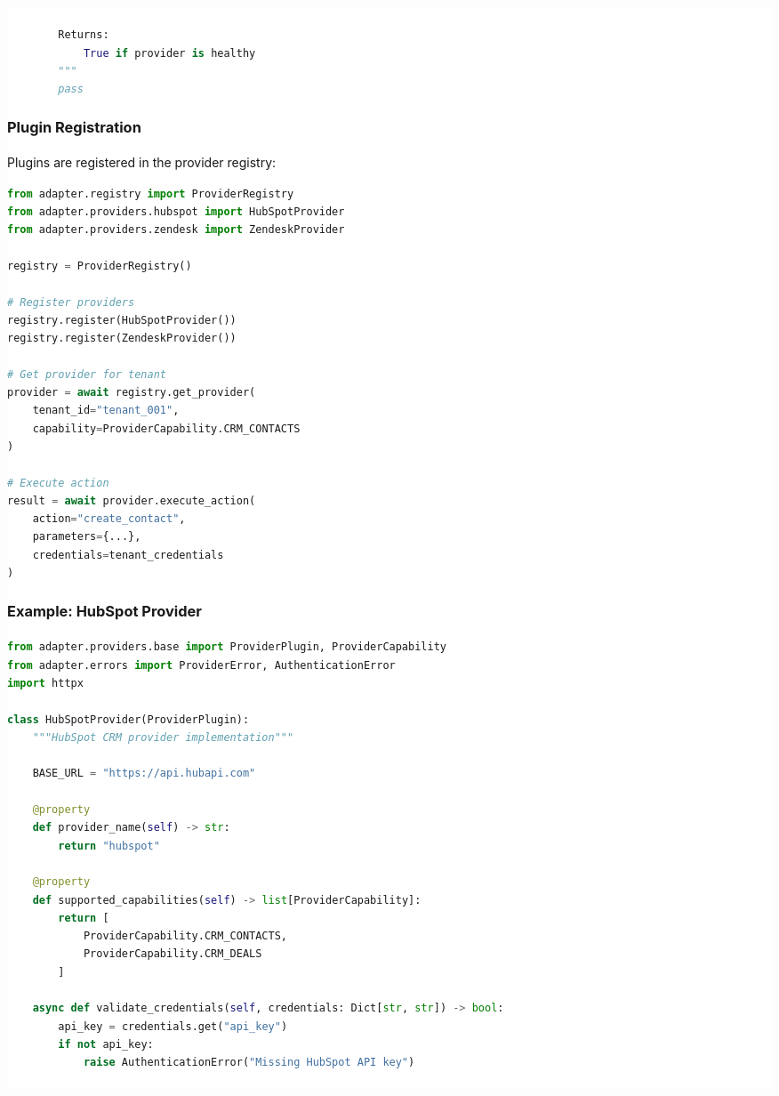 ```python
        
        Returns:
            True if provider is healthy
        """
        pass
```

### Plugin Registration

Plugins are registered in the provider registry:

```python
from adapter.registry import ProviderRegistry
from adapter.providers.hubspot import HubSpotProvider
from adapter.providers.zendesk import ZendeskProvider

registry = ProviderRegistry()

# Register providers
registry.register(HubSpotProvider())
registry.register(ZendeskProvider())

# Get provider for tenant
provider = await registry.get_provider(
    tenant_id="tenant_001",
    capability=ProviderCapability.CRM_CONTACTS
)

# Execute action
result = await provider.execute_action(
    action="create_contact",
    parameters={...},
    credentials=tenant_credentials
)
```

### Example: HubSpot Provider

```python
from adapter.providers.base import ProviderPlugin, ProviderCapability
from adapter.errors import ProviderError, AuthenticationError
import httpx

class HubSpotProvider(ProviderPlugin):
    """HubSpot CRM provider implementation"""
    
    BASE_URL = "https://api.hubapi.com"
    
    @property
    def provider_name(self) -> str:
        return "hubspot"
    
    @property
    def supported_capabilities(self) -> list[ProviderCapability]:
        return [
            ProviderCapability.CRM_CONTACTS,
            ProviderCapability.CRM_DEALS
        ]
    
    async def validate_credentials(self, credentials: Dict[str, str]) -> bool:
        api_key = credentials.get("api_key")
        if not api_key:
            raise AuthenticationError("Missing HubSpot API key")
        
```